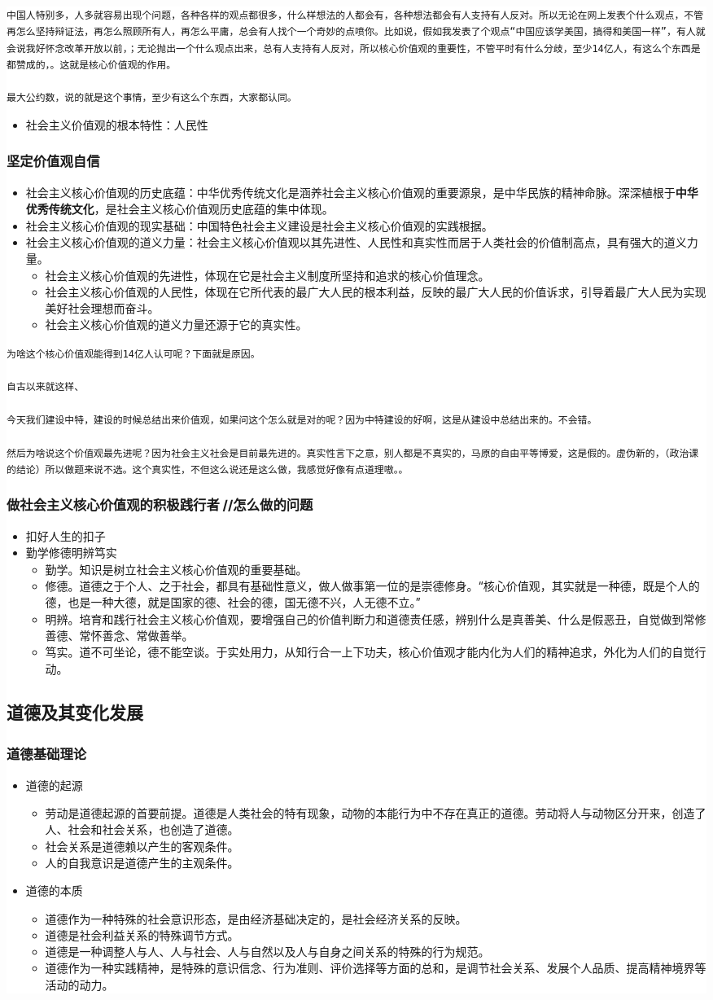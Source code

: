 ```note
中国人特别多，人多就容易出现个问题，各种各样的观点都很多，什么样想法的人都会有，各种想法都会有人支持有人反对。所以无论在网上发表个什么观点，不管再怎么坚持辩证法，再怎么照顾所有人，再怎么平庸，总会有人找个一个奇妙的点喷你。比如说，假如我发表了个观点“中国应该学美国，搞得和美国一样”，有人就会说我好怀念改革开放以前，；无论抛出一个什么观点出来，总有人支持有人反对，所以核心价值观的重要性，不管平时有什么分歧，至少14亿人，有这么个东西是都赞成的，。这就是核心价值观的作用。

最大公约数，说的就是这个事情，至少有这么个东西，大家都认同。
```

- 社会主义价值观的根本特性：人民性

### 坚定价值观自信


- 社会主义核心价值观的历史底蕴：中华优秀传统文化是涵养社会主义核心价值观的重要源泉，是中华民族的精神命脉。深深植根于**中华优秀传统文化**，是社会主义核心价值观历史底蕴的集中体现。
- 社会主义核心价值观的现实基础：中国特色社会主义建设是社会主义核心价值观的实践根据。
- 社会主义核心价值观的道义力量：社会主义核心价值观以其先进性、人民性和真实性而居于人类社会的价值制高点，具有强大的道义力量。
    - 社会主义核心价值观的先进性，体现在它是社会主义制度所坚持和追求的核心价值理念。
    - 社会主义核心价值观的人民性，体现在它所代表的最广大人民的根本利益，反映的最广大人民的价值诉求，引导着最广大人民为实现美好社会理想而奋斗。
    - 社会主义核心价值观的道义力量还源于它的真实性。

```note
为啥这个核心价值观能得到14亿人认可呢？下面就是原因。

自古以来就这样、

今天我们建设中特，建设的时候总结出来价值观，如果问这个怎么就是对的呢？因为中特建设的好啊，这是从建设中总结出来的。不会错。

然后为啥说这个价值观最先进呢？因为社会主义社会是目前最先进的。真实性言下之意，别人都是不真实的，马原的自由平等博爱，这是假的。虚伪新的，（政治课的结论）所以做题来说不选。这个真实性，不但这么说还是这么做，我感觉好像有点道理嗷。。
```

### 做社会主义核心价值观的积极践行者 //怎么做的问题
- 扣好人生的扣子
- 勤学修德明辨笃实
    - 勤学。知识是树立社会主义核心价值观的重要基础。
    - 修德。道德之于个人、之于社会，都具有基础性意义，做人做事第一位的是崇德修身。“核心价值观，其实就是一种德，既是个人的德，也是一种大德，就是国家的德、社会的德，国无德不兴，人无德不立。”
    - 明辨。培育和践行社会主义核心价值观，要增强自己的价值判断力和道德责任感，辨别什么是真善美、什么是假恶丑，自觉做到常修善德、常怀善念、常做善举。
    - 笃实。道不可坐论，德不能空谈。于实处用力，从知行合一上下功夫，核心价值观才能内化为人们的精神追求，外化为人们的自觉行动。


## 道德及其变化发展


### 道德基础理论

- 道德的起源
    - 劳动是道德起源的首要前提。道德是人类社会的特有现象，动物的本能行为中不存在真正的道德。劳动将人与动物区分开来，创造了人、社会和社会关系，也创造了道德。
    - 社会关系是道德赖以产生的客观条件。
    - 人的自我意识是道德产生的主观条件。

- 道德的本质
    - 道德作为一种特殊的社会意识形态，是由经济基础决定的，是社会经济关系的反映。
    - 道德是社会利益关系的特殊调节方式。
    - 道德是一种调整人与人、人与社会、人与自然以及人与自身之间关系的特殊的行为规范。
    - 道德作为一种实践精神，是特殊的意识信念、行为准则、评价选择等方面的总和，是调节社会关系、发展个人品质、提高精神境界等活动的动力。
